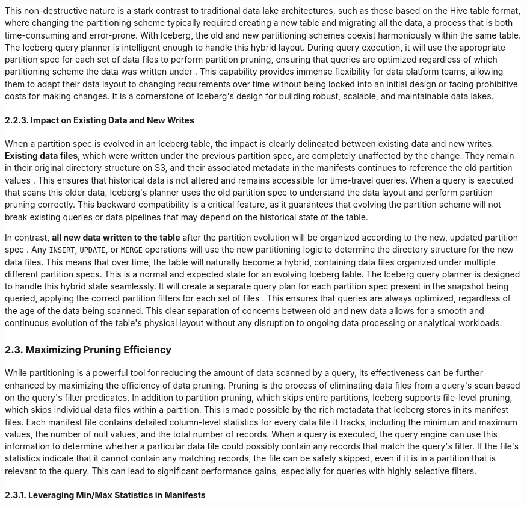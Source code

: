 This non-destructive nature is a stark contrast to traditional data lake architectures, such as those based on the Hive table format, where changing the partitioning scheme typically required creating a new table and migrating all the data, a process that is both time-consuming and error-prone. With Iceberg, the old and new partitioning schemes coexist harmoniously within the same table. The Iceberg query planner is intelligent enough to handle this hybrid layout. During query execution, it will use the appropriate partition spec for each set of data files to perform partition pruning, ensuring that queries are optimized regardless of which partitioning scheme the data was written under . This capability provides immense flexibility for data platform teams, allowing them to adapt their data layout to changing requirements over time without being locked into an initial design or facing prohibitive costs for making changes. It is a cornerstone of Iceberg's design for building robust, scalable, and maintainable data lakes.

#### 2.2.3. Impact on Existing Data and New Writes

When a partition spec is evolved in an Iceberg table, the impact is clearly delineated between existing data and new writes. **Existing data files**, which were written under the previous partition spec, are completely unaffected by the change. They remain in their original directory structure on S3, and their associated metadata in the manifests continues to reference the old partition values . This ensures that historical data is not altered and remains accessible for time-travel queries. When a query is executed that scans this older data, Iceberg's planner uses the old partition spec to understand the data layout and perform partition pruning correctly. This backward compatibility is a critical feature, as it guarantees that evolving the partition scheme will not break existing queries or data pipelines that may depend on the historical state of the table.

In contrast, **all new data written to the table** after the partition evolution will be organized according to the new, updated partition spec . Any `INSERT`, `UPDATE`, or `MERGE` operations will use the new partitioning logic to determine the directory structure for the new data files. This means that over time, the table will naturally become a hybrid, containing data files organized under multiple different partition specs. This is a normal and expected state for an evolving Iceberg table. The Iceberg query planner is designed to handle this hybrid state seamlessly. It will create a separate query plan for each partition spec present in the snapshot being queried, applying the correct partition filters for each set of files . This ensures that queries are always optimized, regardless of the age of the data being scanned. This clear separation of concerns between old and new data allows for a smooth and continuous evolution of the table's physical layout without any disruption to ongoing data processing or analytical workloads.

### 2.3. Maximizing Pruning Efficiency

While partitioning is a powerful tool for reducing the amount of data scanned by a query, its effectiveness can be further enhanced by maximizing the efficiency of data pruning. Pruning is the process of eliminating data files from a query's scan based on the query's filter predicates. In addition to partition pruning, which skips entire partitions, Iceberg supports file-level pruning, which skips individual data files within a partition. This is made possible by the rich metadata that Iceberg stores in its manifest files. Each manifest file contains detailed column-level statistics for every data file it tracks, including the minimum and maximum values, the number of null values, and the total number of records. When a query is executed, the query engine can use this information to determine whether a particular data file could possibly contain any records that match the query's filter. If the file's statistics indicate that it cannot contain any matching records, the file can be safely skipped, even if it is in a partition that is relevant to the query. This can lead to significant performance gains, especially for queries with highly selective filters.

#### 2.3.1. Leveraging Min/Max Statistics in Manifests

